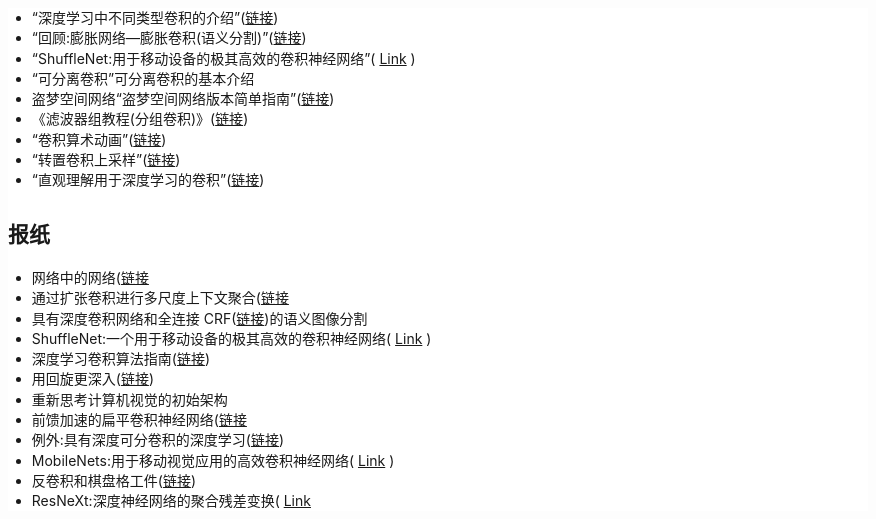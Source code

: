 *   “深度学习中不同类型卷积的介绍”([链接](/types-of-convolutions-in-deep-learning-717013397f4d))
*   “回顾:膨胀网络—膨胀卷积(语义分割)”([链接](/review-dilated-convolution-semantic-segmentation-9d5a5bd768f5))
*   “ShuffleNet:用于移动设备的极其高效的卷积神经网络”( [Link](https://medium.com/syncedreview/shufflenet-an-extremely-efficient-convolutional-neural-network-for-mobile-devices-72c6f5b01651) )
*   “可分离卷积”可分离卷积的基本介绍
*   盗梦空间网络“盗梦空间网络版本简单指南”([链接](/a-simple-guide-to-the-versions-of-the-inception-network-7fc52b863202))
*   《滤波器组教程(分组卷积)》([链接](https://blog.yani.io/filter-group-tutorial/))
*   “卷积算术动画”([链接](https://github.com/vdumoulin/conv_arithmetic))
*   “转置卷积上采样”([链接](/up-sampling-with-transposed-convolution-9ae4f2df52d0))
*   “直观理解用于深度学习的卷积”([链接](/intuitively-understanding-convolutions-for-deep-learning-1f6f42faee1))

## 报纸

*   网络中的网络([链接](https://arxiv.org/abs/1312.4400)
*   通过扩张卷积进行多尺度上下文聚合([链接](https://arxiv.org/abs/1511.07122)
*   具有深度卷积网络和全连接 CRF([链接](https://arxiv.org/abs/1412.7062))的语义图像分割
*   ShuffleNet:一个用于移动设备的极其高效的卷积神经网络( [Link](https://arxiv.org/abs/1707.01083) )
*   深度学习卷积算法指南([链接](https://arxiv.org/abs/1603.07285))
*   用回旋更深入([链接](https://arxiv.org/abs/1409.4842))
*   重新思考计算机视觉的初始架构
*   前馈加速的扁平卷积神经网络([链接](https://arxiv.org/abs/1412.5474)
*   例外:具有深度可分卷积的深度学习([链接](https://arxiv.org/abs/1610.02357))
*   MobileNets:用于移动视觉应用的高效卷积神经网络( [Link](https://arxiv.org/abs/1704.04861) )
*   反卷积和棋盘格工件([链接](https://distill.pub/2016/deconv-checkerboard/))
*   ResNeXt:深度神经网络的聚合残差变换( [Link](https://arxiv.org/abs/1611.05431)